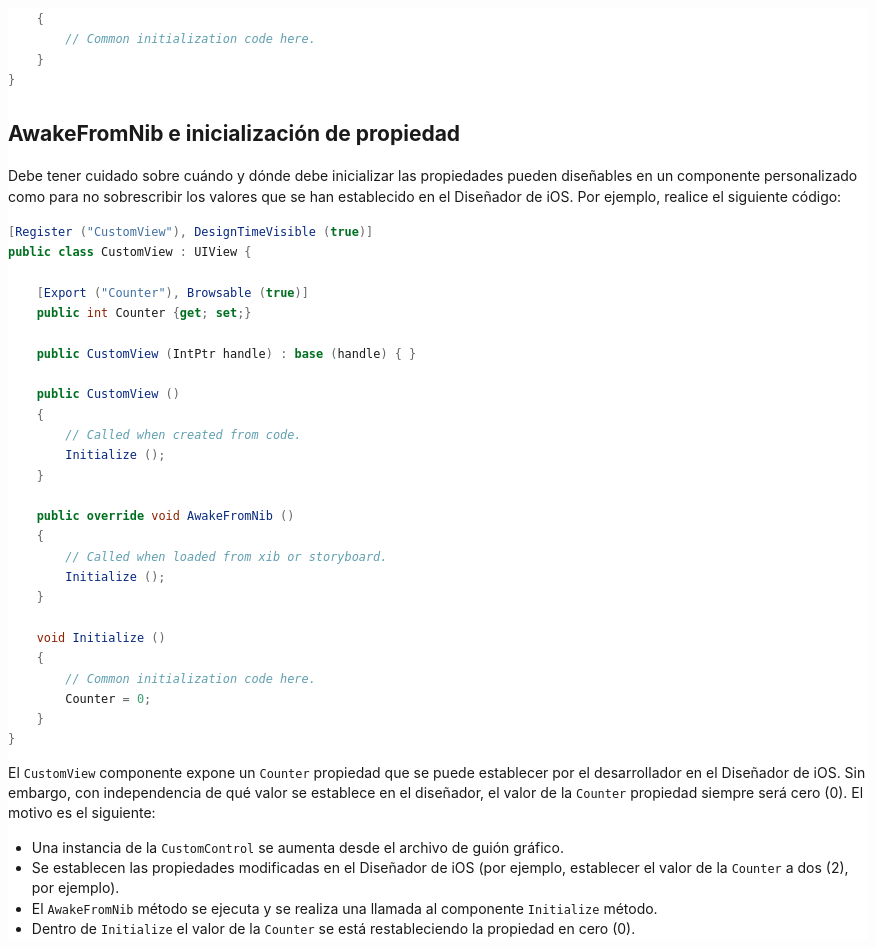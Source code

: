 ```csharp
    {
        // Common initialization code here.
    }
}
```

## <a name="property-initialization-and-awakefromnib"></a>AwakeFromNib e inicialización de propiedad

Debe tener cuidado sobre cuándo y dónde debe inicializar las propiedades pueden diseñables en un componente personalizado como para no sobrescribir los valores que se han establecido en el Diseñador de iOS. Por ejemplo, realice el siguiente código:

```csharp
[Register ("CustomView"), DesignTimeVisible (true)]
public class CustomView : UIView {
    
    [Export ("Counter"), Browsable (true)]
    public int Counter {get; set;}

    public CustomView (IntPtr handle) : base (handle) { }

    public CustomView ()
    {
        // Called when created from code.
        Initialize ();
    }

    public override void AwakeFromNib ()
    {
        // Called when loaded from xib or storyboard.
        Initialize ();
    }

    void Initialize ()
    {
        // Common initialization code here.
        Counter = 0;
    }
}
```

El `CustomView` componente expone un `Counter` propiedad que se puede establecer por el desarrollador en el Diseñador de iOS. Sin embargo, con independencia de qué valor se establece en el diseñador, el valor de la `Counter` propiedad siempre será cero (0). El motivo es el siguiente:

-  Una instancia de la `CustomControl` se aumenta desde el archivo de guión gráfico.
-  Se establecen las propiedades modificadas en el Diseñador de iOS (por ejemplo, establecer el valor de la `Counter` a dos (2), por ejemplo).
-  El `AwakeFromNib` método se ejecuta y se realiza una llamada al componente `Initialize` método.
-  Dentro de `Initialize` el valor de la `Counter` se está restableciendo la propiedad en cero (0).
